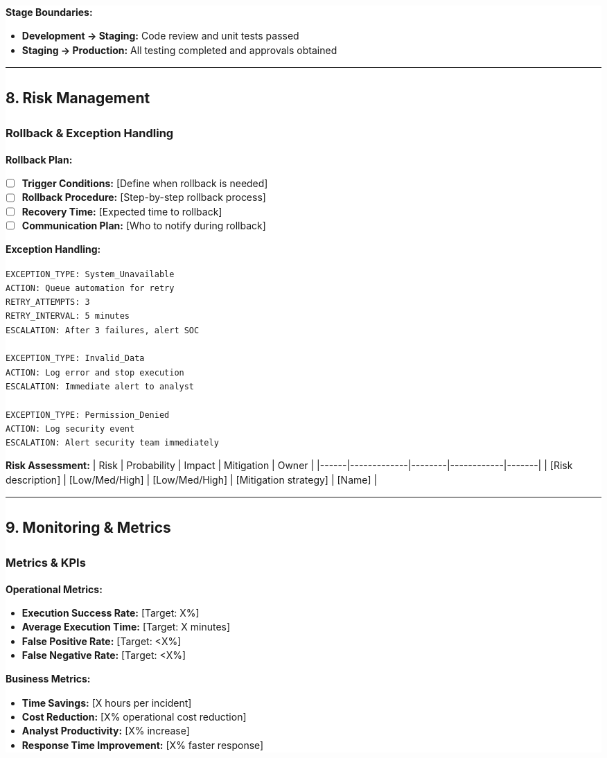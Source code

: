 **Stage Boundaries:**
- **Development → Staging:** Code review and unit tests passed
- **Staging → Production:** All testing completed and approvals obtained

---

## 8. Risk Management

### Rollback & Exception Handling

**Rollback Plan:**
- [ ] **Trigger Conditions:** [Define when rollback is needed]
- [ ] **Rollback Procedure:** [Step-by-step rollback process]
- [ ] **Recovery Time:** [Expected time to rollback]
- [ ] **Communication Plan:** [Who to notify during rollback]

**Exception Handling:**
```
EXCEPTION_TYPE: System_Unavailable
ACTION: Queue automation for retry
RETRY_ATTEMPTS: 3
RETRY_INTERVAL: 5 minutes
ESCALATION: After 3 failures, alert SOC

EXCEPTION_TYPE: Invalid_Data
ACTION: Log error and stop execution
ESCALATION: Immediate alert to analyst

EXCEPTION_TYPE: Permission_Denied
ACTION: Log security event
ESCALATION: Alert security team immediately
```

**Risk Assessment:**
| Risk | Probability | Impact | Mitigation | Owner |
|------|-------------|--------|------------|-------|
| [Risk description] | [Low/Med/High] | [Low/Med/High] | [Mitigation strategy] | [Name] |

---

## 9. Monitoring & Metrics

### Metrics & KPIs

**Operational Metrics:**
- **Execution Success Rate:** [Target: X%]
- **Average Execution Time:** [Target: X minutes]
- **False Positive Rate:** [Target: <X%]
- **False Negative Rate:** [Target: <X%]

**Business Metrics:**
- **Time Savings:** [X hours per incident]
- **Cost Reduction:** [X% operational cost reduction]
- **Analyst Productivity:** [X% increase]
- **Response Time Improvement:** [X% faster response]
